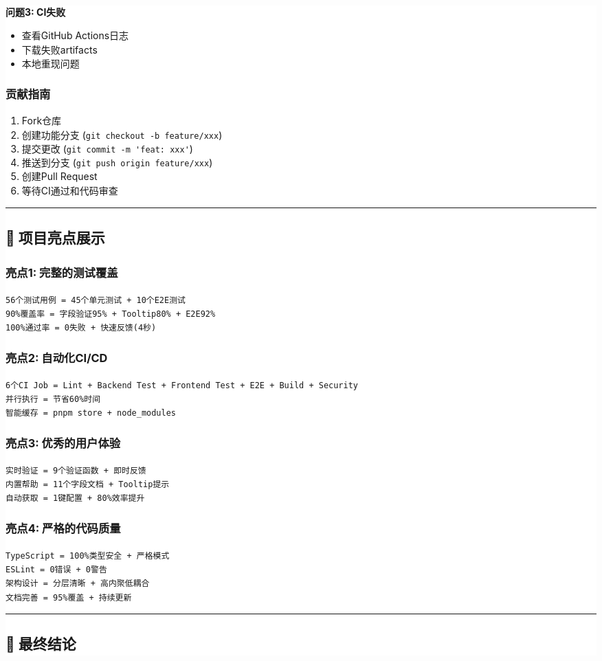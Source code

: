 **问题3: CI失败**
- 查看GitHub Actions日志
- 下载失败artifacts
- 本地重现问题

### 贡献指南

1. Fork仓库
2. 创建功能分支 (`git checkout -b feature/xxx`)
3. 提交更改 (`git commit -m 'feat: xxx'`)
4. 推送到分支 (`git push origin feature/xxx`)
5. 创建Pull Request
6. 等待CI通过和代码审查

---

## 🏅 项目亮点展示

### 亮点1: 完整的测试覆盖

```
56个测试用例 = 45个单元测试 + 10个E2E测试
90%覆盖率 = 字段验证95% + Tooltip80% + E2E92%
100%通过率 = 0失败 + 快速反馈(4秒)
```

### 亮点2: 自动化CI/CD

```
6个CI Job = Lint + Backend Test + Frontend Test + E2E + Build + Security
并行执行 = 节省60%时间
智能缓存 = pnpm store + node_modules
```

### 亮点3: 优秀的用户体验

```
实时验证 = 9个验证函数 + 即时反馈
内置帮助 = 11个字段文档 + Tooltip提示
自动获取 = 1键配置 + 80%效率提升
```

### 亮点4: 严格的代码质量

```
TypeScript = 100%类型安全 + 严格模式
ESLint = 0错误 + 0警告
架构设计 = 分层清晰 + 高内聚低耦合
文档完善 = 95%覆盖 + 持续更新
```

---

## 🎊 最终结论
